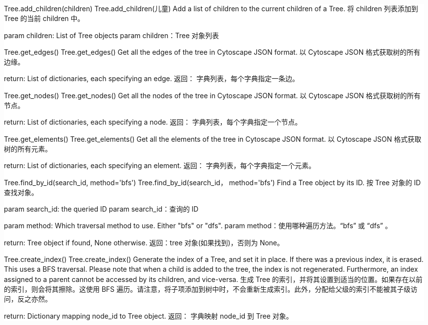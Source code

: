 Tree.add_children(children)
Tree.add_children(儿童)
Add a list of children to the current children of a Tree.
将 children 列表添加到 Tree 的当前 children 中。

param children: List of Tree objects
param children：Tree 对象列表

Tree.get_edges()  Tree.get_edges()
Get all the edges of the tree in Cytoscape JSON format.
以 Cytoscape JSON 格式获取树的所有边缘。

return: List of dictionaries, each specifying an edge.
返回： 字典列表，每个字典指定一条边。

Tree.get_nodes()  Tree.get_nodes()
Get all the nodes of the tree in Cytoscape JSON format.
以 Cytoscape JSON 格式获取树的所有节点。

return: List of dictionaries, each specifying a node.
返回： 字典列表，每个字典指定一个节点。

Tree.get_elements()  Tree.get_elements()
Get all the elements of the tree in Cytoscape JSON format.
以 Cytoscape JSON 格式获取树的所有元素。

return: List of dictionaries, each specifying an element.
返回： 字典列表，每个字典指定一个元素。

Tree.find_by_id(search_id, method='bfs')
Tree.find_by_id(search_id， method='bfs')
Find a Tree object by its ID.
按 Tree 对象的 ID 查找对象。

param search_id: the queried ID
param search_id：查询的 ID

param method: Which traversal method to use. Either "bfs" or "dfs".
param method：使用哪种遍历方法。“bfs” 或 “dfs” 。

return: Tree object if found, None otherwise.
返回：tree 对象(如果找到)，否则为 None。

Tree.create_index()  Tree.create_index()
Generate the index of a Tree, and set it in place. If there was a previous index, it is erased. This uses a BFS traversal. Please note that when a child is added to the tree, the index is not regenerated. Furthermore, an index assigned to a parent cannot be accessed by its children, and vice-versa.
生成 Tree 的索引，并将其设置到适当的位置。如果存在以前的索引，则会将其擦除。这使用 BFS 遍历。请注意，将子项添加到树中时，不会重新生成索引。此外，分配给父级的索引不能被其子级访问，反之亦然。

return: Dictionary mapping node_id to Tree object.
返回： 字典映射 node_id 到 Tree 对象。
